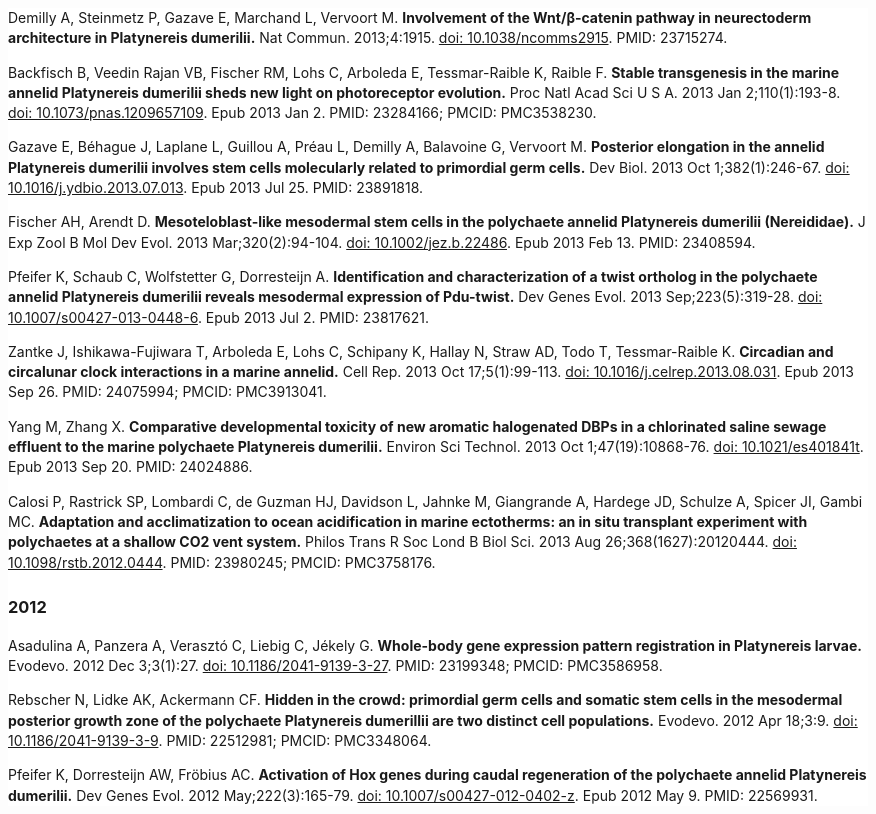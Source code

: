 Demilly A, Steinmetz P, Gazave E, Marchand L, Vervoort M. **Involvement of the Wnt/β-catenin pathway in neurectoderm architecture in Platynereis dumerilii.** Nat Commun. 2013;4:1915. [doi: 10.1038/ncomms2915](https://pubmed.ncbi.nlm.nih.gov/23715274/). PMID: 23715274.

Backfisch B, Veedin Rajan VB, Fischer RM, Lohs C, Arboleda E, Tessmar-Raible K, Raible F. **Stable transgenesis in the marine annelid Platynereis dumerilii sheds new light on photoreceptor evolution.** Proc Natl Acad Sci U S A. 2013 Jan 2;110(1):193-8. [doi: 10.1073/pnas.1209657109](https://www.pnas.org/content/110/1/193). Epub 2013 Jan 2. PMID: 23284166; PMCID: PMC3538230.

Gazave E, Béhague J, Laplane L, Guillou A, Préau L, Demilly A, Balavoine G, Vervoort M. **Posterior elongation in the annelid Platynereis dumerilii involves stem cells molecularly related to primordial germ cells.** Dev Biol. 2013 Oct 1;382(1):246-67. [doi: 10.1016/j.ydbio.2013.07.013](https://www.sciencedirect.com/science/article/pii/S0012160613003813). Epub 2013 Jul 25. PMID: 23891818.

Fischer AH, Arendt D. **Mesoteloblast-like mesodermal stem cells in the polychaete annelid Platynereis dumerilii (Nereididae).** J Exp Zool B Mol Dev Evol. 2013 Mar;320(2):94-104. [doi: 10.1002/jez.b.22486](https://onlinelibrary.wiley.com/doi/abs/10.1002/jez.b.22486). Epub 2013 Feb 13. PMID: 23408594.

Pfeifer K, Schaub C, Wolfstetter G, Dorresteijn A. **Identification and characterization of a twist ortholog in the polychaete annelid Platynereis dumerilii reveals mesodermal expression of Pdu-twist.** Dev Genes Evol. 2013 Sep;223(5):319-28. [doi: 10.1007/s00427-013-0448-6](https://pubmed.ncbi.nlm.nih.gov/23817621/). Epub 2013 Jul 2. PMID: 23817621.

Zantke J, Ishikawa-Fujiwara T, Arboleda E, Lohs C, Schipany K, Hallay N, Straw AD, Todo T, Tessmar-Raible K. **Circadian and circalunar clock interactions in a marine annelid.** Cell Rep. 2013 Oct 17;5(1):99-113. [doi: 10.1016/j.celrep.2013.08.031](https://pubmed.ncbi.nlm.nih.gov/24075994/). Epub 2013 Sep 26. PMID: 24075994; PMCID: PMC3913041.

Yang M, Zhang X. **Comparative developmental toxicity of new aromatic halogenated DBPs in a chlorinated saline sewage effluent to the marine polychaete Platynereis dumerilii.** Environ Sci Technol. 2013 Oct 1;47(19):10868-76. [doi: 10.1021/es401841t](https://pubmed.ncbi.nlm.nih.gov/24024886/). Epub 2013 Sep 20. PMID: 24024886.

Calosi P, Rastrick SP, Lombardi C, de Guzman HJ, Davidson L, Jahnke M, Giangrande A, Hardege JD, Schulze A, Spicer JI, Gambi MC. **Adaptation and acclimatization to ocean acidification in marine ectotherms: an in situ transplant experiment with polychaetes at a shallow CO2 vent system.** Philos Trans R Soc Lond B Biol Sci. 2013 Aug 26;368(1627):20120444. [doi: 10.1098/rstb.2012.0444](https://pubmed.ncbi.nlm.nih.gov/23980245/). PMID: 23980245; PMCID: PMC3758176.


### 2012

Asadulina A, Panzera A, Verasztó C, Liebig C, Jékely G. **Whole-body gene expression pattern registration in Platynereis larvae.** Evodevo. 2012 Dec 3;3(1):27. [doi: 10.1186/2041-9139-3-27](https://evodevojournal.biomedcentral.com/articles/10.1186/2041-9139-3-27). PMID: 23199348; PMCID: PMC3586958.

Rebscher N, Lidke AK, Ackermann CF. **Hidden in the crowd: primordial germ cells and somatic stem cells in the mesodermal posterior growth zone of the polychaete Platynereis dumerillii are two distinct cell populations.** Evodevo. 2012 Apr 18;3:9. [doi: 10.1186/2041-9139-3-9](https://evodevojournal.biomedcentral.com/articles/10.1186/2041-9139-3-9). PMID: 22512981; PMCID: PMC3348064.

Pfeifer K, Dorresteijn AW, Fröbius AC. **Activation of Hox genes during caudal regeneration of the polychaete annelid Platynereis dumerilii.** Dev Genes Evol. 2012 May;222(3):165-79. [doi: 10.1007/s00427-012-0402-z](https://pubmed.ncbi.nlm.nih.gov/22569931/). Epub 2012 May 9. PMID: 22569931.
